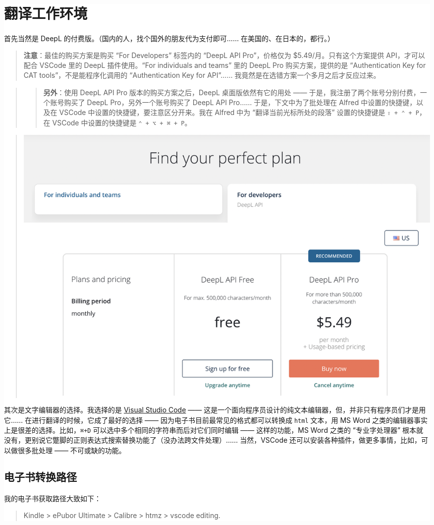 # 翻译工作环境

首先当然是 DeepL 的付费版。（国内的人，找个国外的朋友代为支付即可…… 在美国的、在日本的，都行。）

> **注意**：最佳的购买方案是购买 “For Developers” 标签内的 “DeepL API Pro”，价格仅为 $5.49/月。只有这个方案提供 API，才可以配合 VSCode 里的 DeepL 插件使用。“For individuals and teams” 里的 DeepL Pro 购买方案，提供的是 “Authentication Key for CAT tools”，不是能程序化调用的 “Authentication Key for API”…… 我竟然是在选错方案一个多月之后才反应过来。

>> **另外**：使用 DeepL API Pro 版本的购买方案之后，DeepL 桌面版依然有它的用处 —— 于是，我注册了两个账号分别付费，一个账号购买了 DeepL Pro，另外一个账号购买了 DeepL API Pro…… 于是，下文中为了批处理在 Alfred 中设置的快捷键，以及在 VSCode 中设置的快捷键，要注意区分开来。我在 Alfred 中为 “翻译当前光标所处的段落” 设置的快捷键是 `⇧ + ⌃ + P`，在 VSCode 中设置的快捷键是 `⌃ + ⌥ + ⌘ + P`。

> ![](images/deepl-plan-for-api.png)

其次是文字编辑器的选择。我选择的是 [Visual Studio Code](https://code.visualstudio.com/) —— 这是一个面向程序员设计的纯文本编辑器，但，并非只有程序员们才是用它…… 在进行翻译的时候，它成了最好的选择 —— 因为电子书目前最常见的格式都可以转换成 `html` 文本，用 MS Word 之类的编辑器事实上是很差的选择。比如，`⌘+D` 可以选中多个相同的字符串而后对它们同时编辑 —— 这样的功能，MS Word 之类的 “专业字处理器” 根本就没有，更别说它蹩脚的正则表达式搜索替换功能了（没办法跨文件处理）…… 当然，VSCode 还可以安装各种插件，做更多事情，比如，可以做很多批处理 —— 不可或缺的功能。

## 电子书转换路径

我的电子书获取路径大致如下：

> Kindle > ePubor Ultimate > Calibre > htmz > vscode editing.
